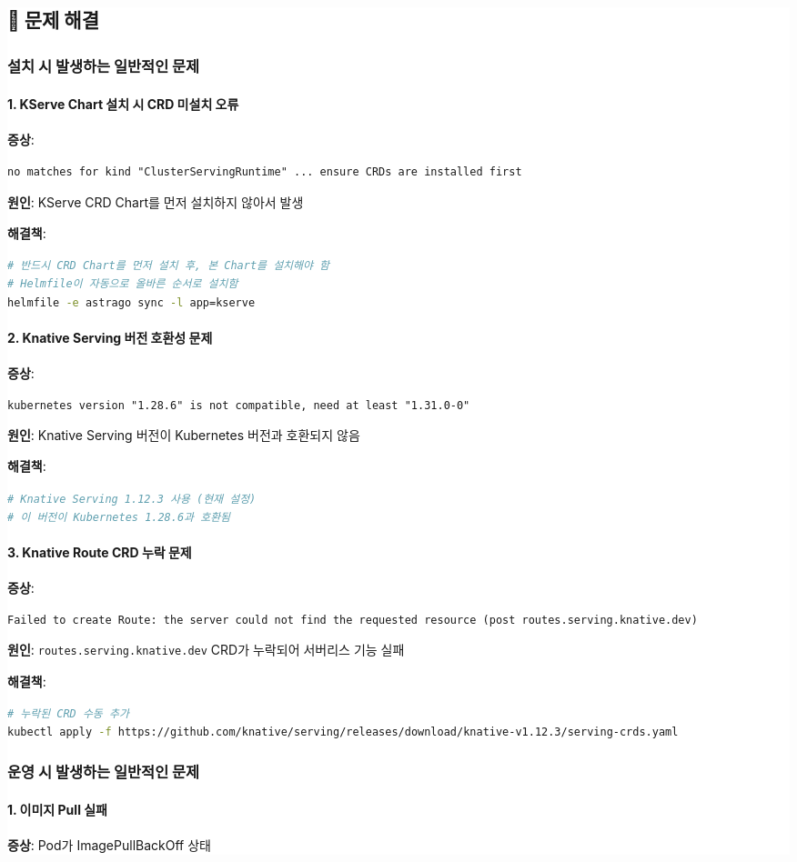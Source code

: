 ## 🚨 문제 해결

### 설치 시 발생하는 일반적인 문제

#### 1. KServe Chart 설치 시 CRD 미설치 오류

**증상**: 
```
no matches for kind "ClusterServingRuntime" ... ensure CRDs are installed first
```

**원인**: KServe CRD Chart를 먼저 설치하지 않아서 발생

**해결책**: 
```bash
# 반드시 CRD Chart를 먼저 설치 후, 본 Chart를 설치해야 함
# Helmfile이 자동으로 올바른 순서로 설치함
helmfile -e astrago sync -l app=kserve
```

#### 2. Knative Serving 버전 호환성 문제

**증상**: 
```
kubernetes version "1.28.6" is not compatible, need at least "1.31.0-0"
```

**원인**: Knative Serving 버전이 Kubernetes 버전과 호환되지 않음

**해결책**: 
```bash
# Knative Serving 1.12.3 사용 (현재 설정)
# 이 버전이 Kubernetes 1.28.6과 호환됨
```

#### 3. Knative Route CRD 누락 문제

**증상**: 
```
Failed to create Route: the server could not find the requested resource (post routes.serving.knative.dev)
```

**원인**: `routes.serving.knative.dev` CRD가 누락되어 서버리스 기능 실패

**해결책**: 
```bash
# 누락된 CRD 수동 추가
kubectl apply -f https://github.com/knative/serving/releases/download/knative-v1.12.3/serving-crds.yaml
```

### 운영 시 발생하는 일반적인 문제

#### 1. 이미지 Pull 실패

**증상**: Pod가 ImagePullBackOff 상태
